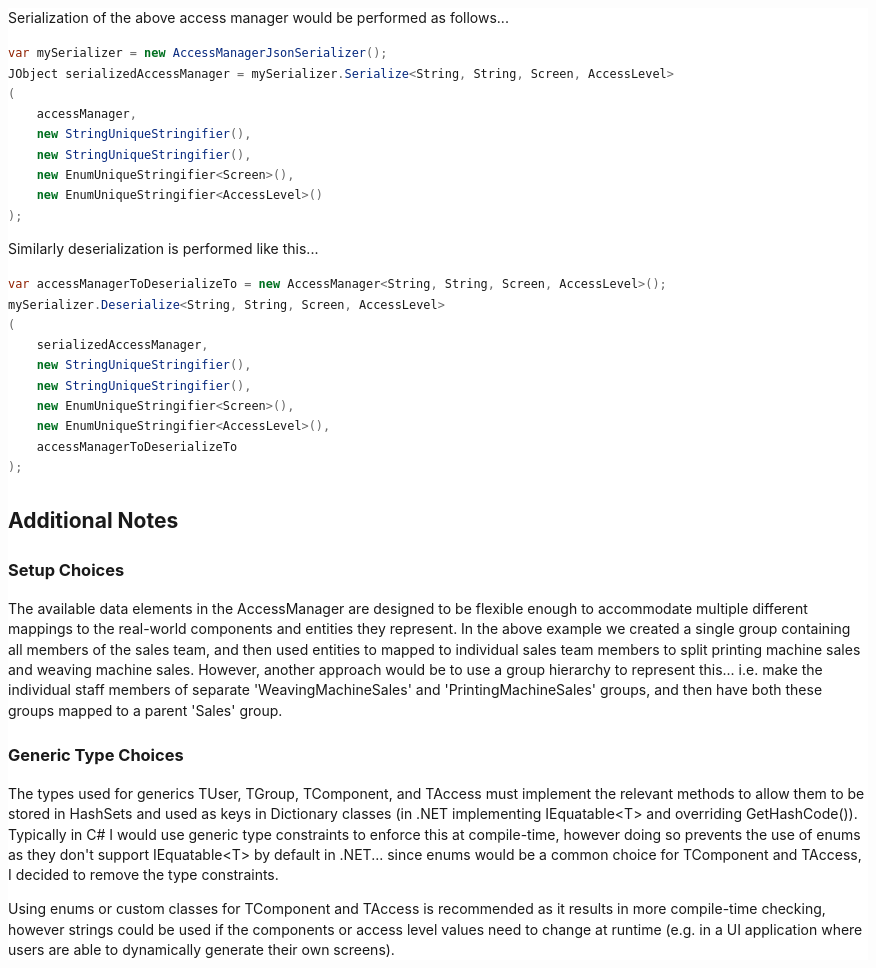 Serialization of the above access manager would be performed as follows...

```c#
var mySerializer = new AccessManagerJsonSerializer();
JObject serializedAccessManager = mySerializer.Serialize<String, String, Screen, AccessLevel>
(
    accessManager, 
    new StringUniqueStringifier(),
    new StringUniqueStringifier(), 
    new EnumUniqueStringifier<Screen>(),
    new EnumUniqueStringifier<AccessLevel>()
);
```

Similarly deserialization is performed like this...

```c#
var accessManagerToDeserializeTo = new AccessManager<String, String, Screen, AccessLevel>();
mySerializer.Deserialize<String, String, Screen, AccessLevel>
(
    serializedAccessManager, 
    new StringUniqueStringifier(),
    new StringUniqueStringifier(),
    new EnumUniqueStringifier<Screen>(),
    new EnumUniqueStringifier<AccessLevel>(), 
    accessManagerToDeserializeTo
);
```


## Additional Notes

### Setup Choices

The available data elements in the AccessManager are designed to be flexible enough to accommodate multiple different mappings to the real-world components and entities they represent.  In the above example we created a single group containing all members of the sales team, and then used entities to mapped to individual sales team members to split printing machine sales and weaving machine sales.  However, another approach would be to use a group hierarchy to represent this... i.e. make the individual staff members of separate 'WeavingMachineSales' and 'PrintingMachineSales' groups, and then have both these groups mapped to a parent 'Sales' group.

### Generic Type Choices

The types used for generics TUser, TGroup, TComponent, and TAccess must implement the relevant methods to allow them to be stored in HashSets and used as keys in Dictionary classes (in .NET implementing IEquatable&lt;T&gt; and overriding GetHashCode()).  Typically in C# I would use generic type constraints to enforce this at compile-time, however doing so prevents the use of enums as they don't support IEquatable&lt;T&gt; by default in .NET... since enums would be a common choice for TComponent and TAccess, I decided to remove the type constraints.

Using enums or custom classes for TComponent and TAccess is recommended as it results in more compile-time checking, however strings could be used if the components or access level values need to change at runtime (e.g. in a UI application where users are able to dynamically generate their own screens).
